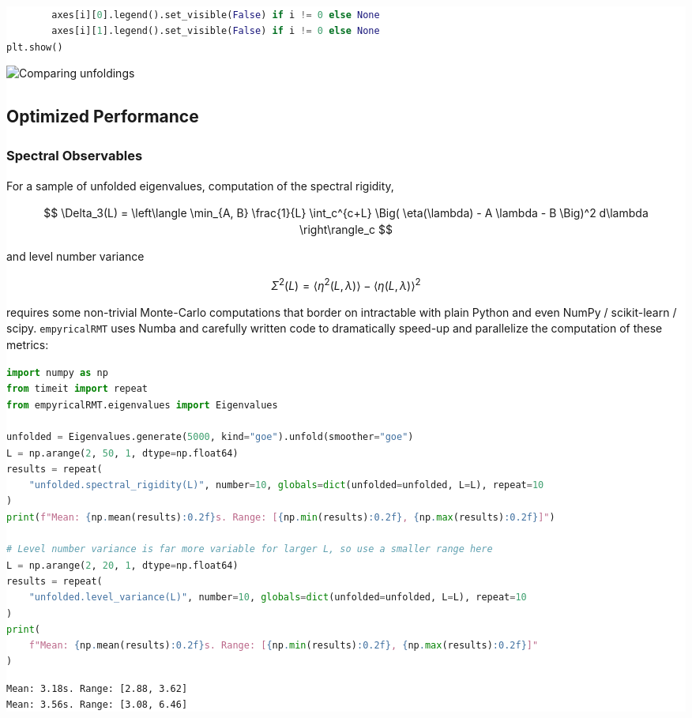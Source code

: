 ```python
        axes[i][0].legend().set_visible(False) if i != 0 else None
        axes[i][1].legend().set_visible(False) if i != 0 else None
plt.show()
```

![Comparing unfoldings](readme/unfold_compare.png)



## Optimized Performance

### Spectral Observables

For a sample of unfolded eigenvalues, computation of the spectral rigidity,

$$ \Delta_3(L) = \left\langle \min_{A, B} \frac{1}{L} \int_c^{c+L} \Big( \eta(\lambda) - A \lambda - B \Big)^2 d\lambda \right\rangle_c $$

and level number variance

$$ \Sigma^2(L) = \big\langle  \eta^2(L, \lambda) \big\rangle -   \big\langle  \eta(L, \lambda) \big\rangle^2 $$

requires some non-trivial Monte-Carlo computations that border on intractable
with plain Python and even NumPy / scikit-learn / scipy. `empyricalRMT` uses
Numba and carefully written code to dramatically speed-up and parallelize the
computation of these metrics:

```python
import numpy as np
from timeit import repeat
from empyricalRMT.eigenvalues import Eigenvalues

unfolded = Eigenvalues.generate(5000, kind="goe").unfold(smoother="goe")
L = np.arange(2, 50, 1, dtype=np.float64)
results = repeat(
    "unfolded.spectral_rigidity(L)", number=10, globals=dict(unfolded=unfolded, L=L), repeat=10
)
print(f"Mean: {np.mean(results):0.2f}s. Range: [{np.min(results):0.2f}, {np.max(results):0.2f}]")

# Level number variance is far more variable for larger L, so use a smaller range here
L = np.arange(2, 20, 1, dtype=np.float64)
results = repeat(
    "unfolded.level_variance(L)", number=10, globals=dict(unfolded=unfolded, L=L), repeat=10
)
print(
    f"Mean: {np.mean(results):0.2f}s. Range: [{np.min(results):0.2f}, {np.max(results):0.2f}]"
)
```
```
Mean: 3.18s. Range: [2.88, 3.62]
Mean: 3.56s. Range: [3.08, 6.46]
```

